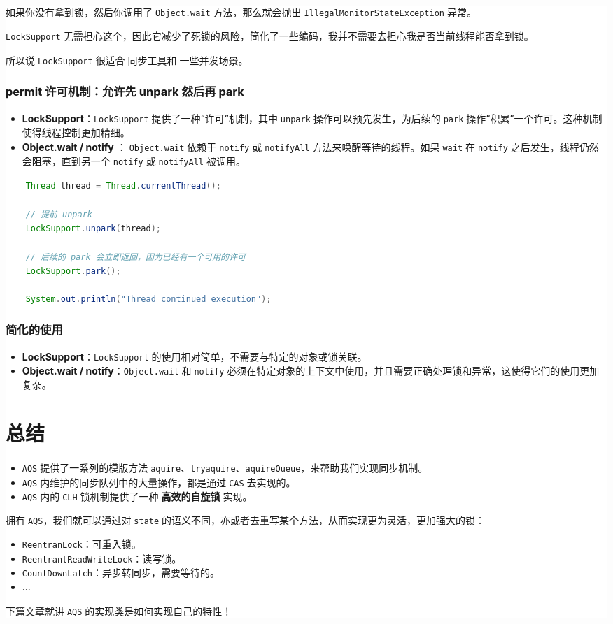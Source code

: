 如果你没有拿到锁，然后你调用了 `Object.wait` 方法，那么就会抛出 `IllegalMonitorStateException` 异常。

`LockSupport` 无需担心这个，因此它减少了死锁的风险，简化了一些编码，我并不需要去担心我是否当前线程能否拿到锁。

所以说 `LockSupport` 很适合 同步工具和 一些并发场景。


### permit 许可机制：允许先 unpark 然后再 park

- **LockSupport**：`LockSupport` 提供了一种“许可”机制，其中 `unpark` 操作可以预先发生，为后续的 `park` 操作“积累”一个许可。这种机制使得线程控制更加精细。
- **Object.wait / notify** ： `Object.wait` 依赖于 `notify` 或 `notifyAll` 方法来唤醒等待的线程。如果 `wait` 在 `notify` 之后发生，线程仍然会阻塞，直到另一个 `notify` 或 `notifyAll` 被调用。

```java
    Thread thread = Thread.currentThread();
    
    // 提前 unpark
    LockSupport.unpark(thread);
    
    // 后续的 park 会立即返回，因为已经有一个可用的许可
    LockSupport.park();
    
    System.out.println("Thread continued execution");
```

### 简化的使用

- **LockSupport**：`LockSupport` 的使用相对简单，不需要与特定的对象或锁关联。
- **Object.wait / notify**：`Object.wait` 和 `notify` 必须在特定对象的上下文中使用，并且需要正确处理锁和异常，这使得它们的使用更加复杂。


# 总结

- `AQS` 提供了一系列的模版方法 `aquire`、`tryaquire`、`aquireQueue`，来帮助我们实现同步机制。
- `AQS` 内维护的同步队列中的大量操作，都是通过 `CAS` 去实现的。
- `AQS` 内的 `CLH` 锁机制提供了一种 **高效的自旋锁** 实现。

拥有 `AQS`，我们就可以通过对 `state` 的语义不同，亦或者去重写某个方法，从而实现更为灵活，更加强大的锁：

- `ReentranLock`：可重入锁。
- `ReentrantReadWriteLock`：读写锁。
- `CountDownLatch`：异步转同步，需要等待的。
- ...

下篇文章就讲 `AQS` 的实现类是如何实现自己的特性！